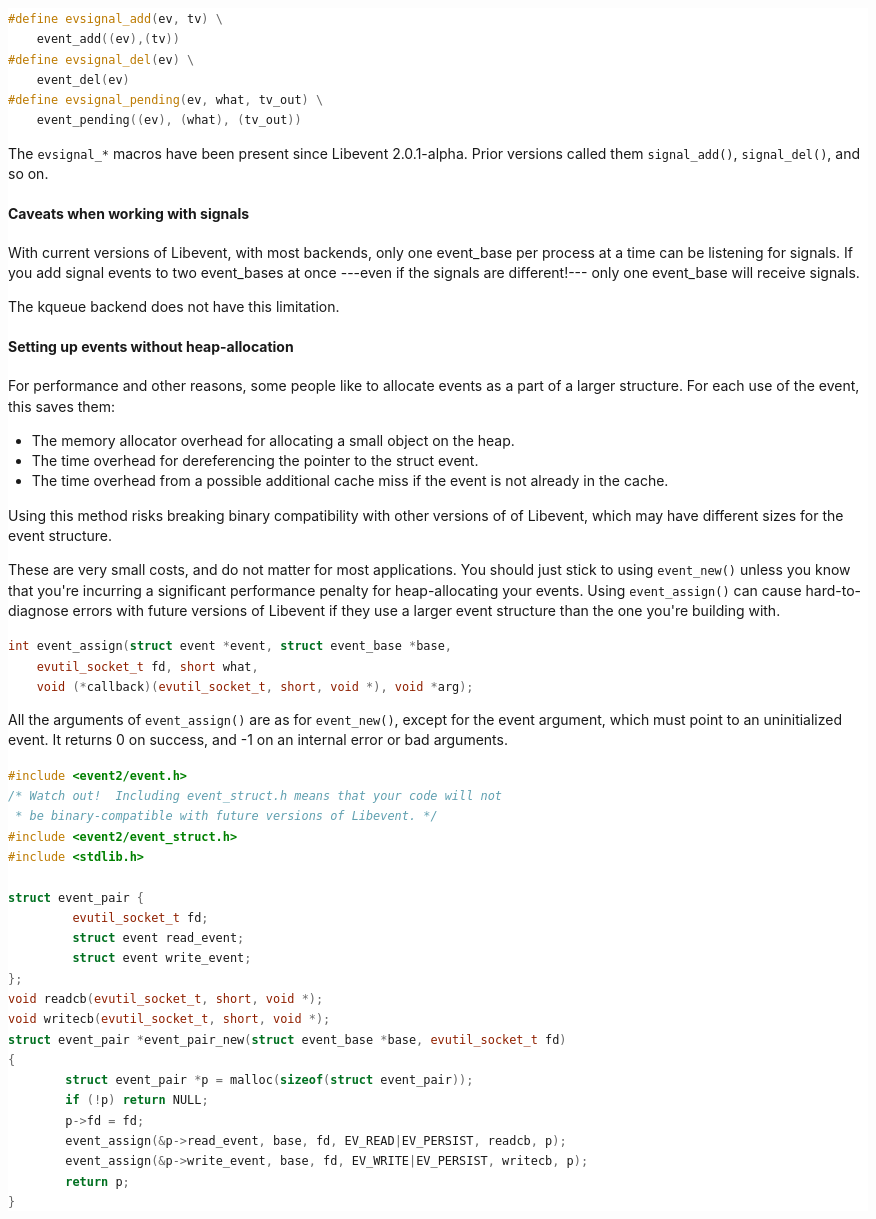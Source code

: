 ```c++
#define evsignal_add(ev, tv) \
    event_add((ev),(tv))
#define evsignal_del(ev) \
    event_del(ev)
#define evsignal_pending(ev, what, tv_out) \
    event_pending((ev), (what), (tv_out))
```

The `evsignal_*` macros have been present since Libevent 2.0.1-alpha. Prior versions called them `signal_add()`, `signal_del()`, and so on.

#### Caveats when working with signals

With current versions of Libevent, with most backends, only one event_base per process at a time can be listening for signals. If you add signal events to two event_bases at once ---even if the signals are different!--- only one event_base will receive signals.

The kqueue backend does not have this limitation.

#### Setting up events without heap-allocation

For performance and other reasons, some people like to allocate events as a part of a larger structure. For each use of the event, this saves them:
- The memory allocator overhead for allocating a small object on the heap.
- The time overhead for dereferencing the pointer to the struct event.
- The time overhead from a possible additional cache miss if the event is not already in the cache.

Using this method risks breaking binary compatibility with other versions of of Libevent, which may have different sizes for the event structure.

These are very small costs, and do not matter for most applications. You should just stick to using `event_new()` unless you know that you're incurring a significant performance penalty for heap-allocating your events. Using `event_assign()` can cause hard-to-diagnose errors with future versions of Libevent if they use a larger event structure than the one you're building with.

```c++
int event_assign(struct event *event, struct event_base *base,
    evutil_socket_t fd, short what,
    void (*callback)(evutil_socket_t, short, void *), void *arg);
```

All the arguments of `event_assign()` are as for `event_new()`, except for the event argument, which must point to an uninitialized event. It returns 0 on success, and -1 on an internal error or bad arguments.

```c++
#include <event2/event.h>
/* Watch out!  Including event_struct.h means that your code will not
 * be binary-compatible with future versions of Libevent. */
#include <event2/event_struct.h>
#include <stdlib.h>

struct event_pair {
         evutil_socket_t fd;
         struct event read_event;
         struct event write_event;
};
void readcb(evutil_socket_t, short, void *);
void writecb(evutil_socket_t, short, void *);
struct event_pair *event_pair_new(struct event_base *base, evutil_socket_t fd)
{
        struct event_pair *p = malloc(sizeof(struct event_pair));
        if (!p) return NULL;
        p->fd = fd;
        event_assign(&p->read_event, base, fd, EV_READ|EV_PERSIST, readcb, p);
        event_assign(&p->write_event, base, fd, EV_WRITE|EV_PERSIST, writecb, p);
        return p;
}
```